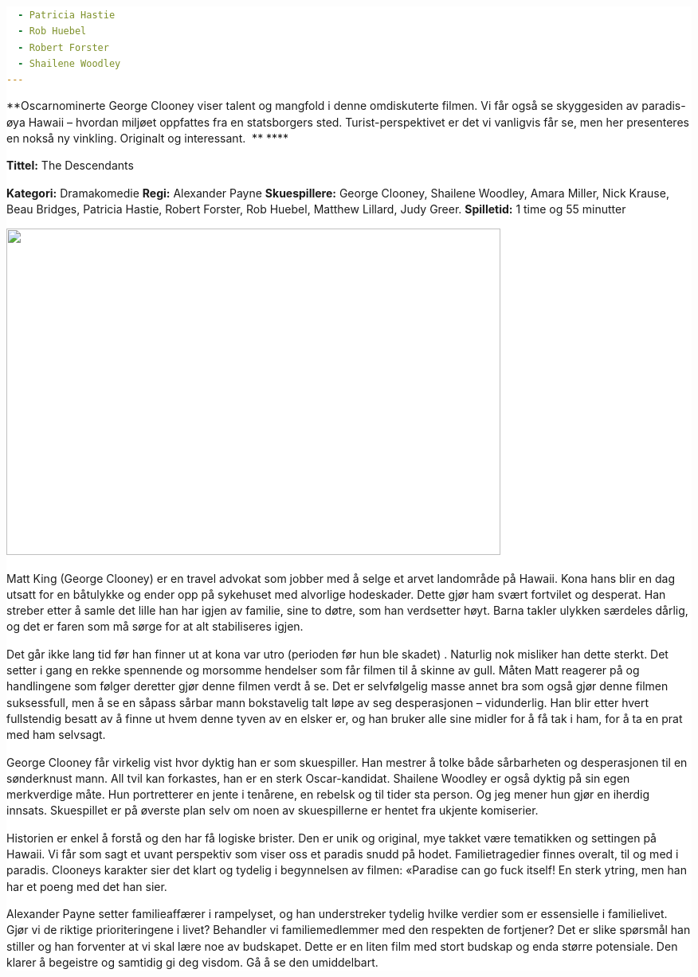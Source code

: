 ```yaml
  - Patricia Hastie
  - Rob Huebel
  - Robert Forster
  - Shailene Woodley
---
```

**Oscarnominerte George Clooney viser talent og mangfold i denne omdiskuterte filmen. Vi får også se skyggesiden av paradis-øya Hawaii – hvordan miljøet oppfattes fra en statsborgers sted. Turist-perspektivet er det vi vanligvis får se, men her presenteres en nokså ny vinkling. Originalt og interessant.  ** ****

**Tittel:** The Descendants


**Kategori:** Dramakomedie
**Regi:** Alexander Payne
**Skuespillere:** George Clooney, Shailene Woodley, Amara Miller, Nick Krause, Beau Bridges, Patricia Hastie, Robert Forster, Rob Huebel, Matthew Lillard, Judy Greer.
**Spilletid:** 1 time og 55 minutter

<a href="//filmbloggen.net/2012/02/22/etterkommerne/the_descendants/" rel="attachment wp-att-2715"><img class="alignnone size-large wp-image-2715" src="//filmbloggen.net/wp-content/uploads//2012/02/THE_DESCENDANTS-620x410.jpg" alt="" width="620" height="410" /></a>

Matt King (George Clooney) er en travel advokat som jobber med å selge et arvet landområde på Hawaii. Kona hans blir en dag utsatt for en båtulykke og ender opp på sykehuset med alvorlige hodeskader. Dette gjør ham svært fortvilet og desperat. Han streber etter å samle det lille han har igjen av familie, sine to døtre, som han verdsetter høyt. Barna takler ulykken særdeles dårlig, og det er faren som må sørge for at alt stabiliseres igjen.

Det går ikke lang tid før han finner ut at kona var utro (perioden før hun ble skadet) . Naturlig nok misliker han dette sterkt. Det setter i gang en rekke spennende og morsomme hendelser som får filmen til å skinne av gull. Måten Matt reagerer på og handlingene som følger deretter gjør denne filmen verdt å se. Det er selvfølgelig masse annet bra som også gjør denne filmen suksessfull, men å se en såpass sårbar mann bokstavelig talt løpe av seg desperasjonen – vidunderlig. Han blir etter hvert fullstendig besatt av å finne ut hvem denne tyven av en elsker er, og han bruker alle sine midler for å få tak i ham, for å ta en prat med ham selvsagt.

George Clooney får virkelig vist hvor dyktig han er som skuespiller. Han mestrer å tolke både sårbarheten og desperasjonen til en sønderknust mann. All tvil kan forkastes, han er en sterk Oscar-kandidat. Shailene Woodley er også dyktig på sin egen merkverdige måte. Hun portretterer en jente i tenårene, en rebelsk og til tider sta person. Og jeg mener hun gjør en iherdig innsats. Skuespillet er på øverste plan selv om noen av skuespillerne er hentet fra ukjente komiserier.

Historien er enkel å forstå og den har få logiske brister. Den er unik og original, mye takket være tematikken og settingen på Hawaii. Vi får som sagt et uvant perspektiv som viser oss et paradis snudd på hodet. Familietragedier finnes overalt, til og med i paradis. Clooneys karakter sier det klart og tydelig i begynnelsen av filmen: «Paradise can go fuck itself! En sterk ytring, men han har et poeng med det han sier.

Alexander Payne setter familieaffærer i rampelyset, og han understreker tydelig hvilke verdier som er essensielle i familielivet. Gjør vi de riktige prioriteringene i livet? Behandler vi familiemedlemmer med den respekten de fortjener? Det er slike spørsmål han stiller og han forventer at vi skal lære noe av budskapet. Dette er en liten film med stort budskap og enda større potensiale. Den klarer å begeistre og samtidig gi deg visdom. Gå å se den umiddelbart.
